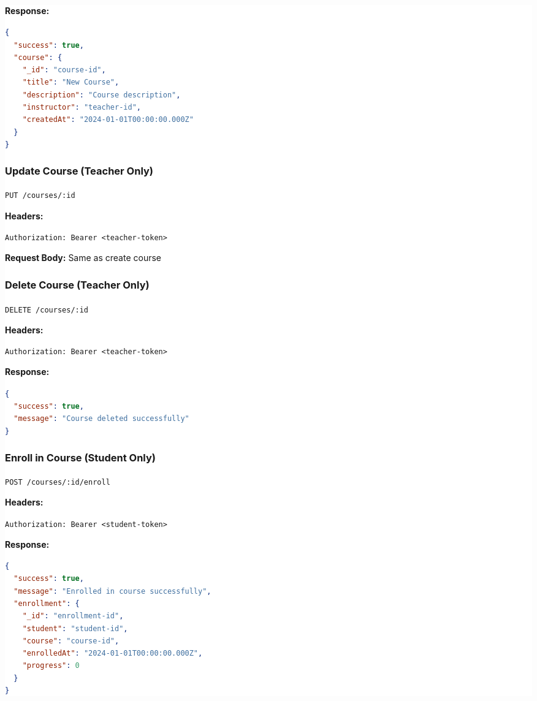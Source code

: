 
**Response:**
```json
{
  "success": true,
  "course": {
    "_id": "course-id",
    "title": "New Course",
    "description": "Course description",
    "instructor": "teacher-id",
    "createdAt": "2024-01-01T00:00:00.000Z"
  }
}
```

### Update Course (Teacher Only)
```http
PUT /courses/:id
```

**Headers:**
```
Authorization: Bearer <teacher-token>
```

**Request Body:** Same as create course

### Delete Course (Teacher Only)
```http
DELETE /courses/:id
```

**Headers:**
```
Authorization: Bearer <teacher-token>
```

**Response:**
```json
{
  "success": true,
  "message": "Course deleted successfully"
}
```

### Enroll in Course (Student Only)
```http
POST /courses/:id/enroll
```

**Headers:**
```
Authorization: Bearer <student-token>
```

**Response:**
```json
{
  "success": true,
  "message": "Enrolled in course successfully",
  "enrollment": {
    "_id": "enrollment-id",
    "student": "student-id",
    "course": "course-id",
    "enrolledAt": "2024-01-01T00:00:00.000Z",
    "progress": 0
  }
}
```
